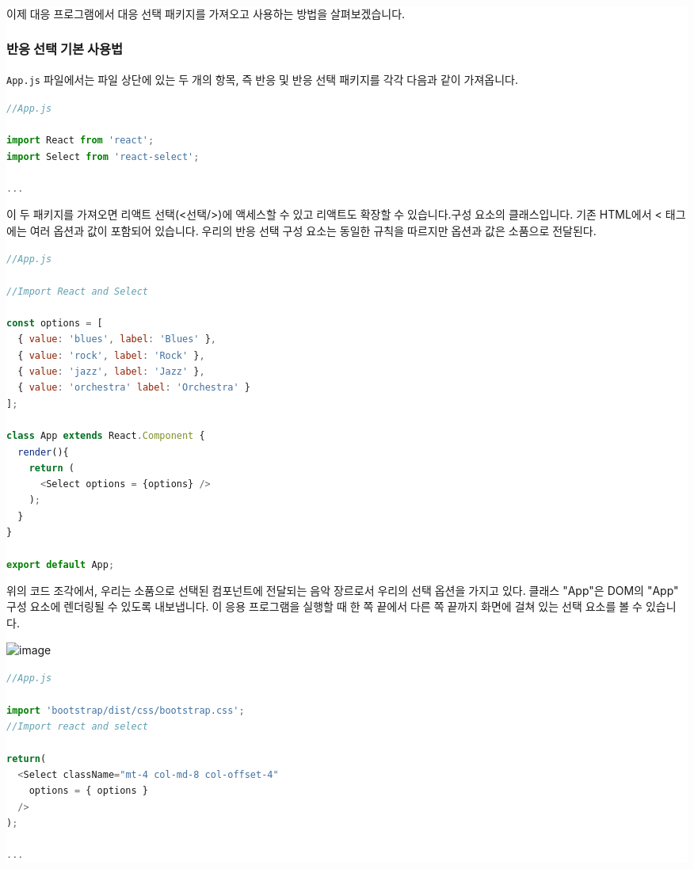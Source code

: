 이제 대응 프로그램에서 대응 선택 패키지를 가져오고 사용하는 방법을 살펴보겠습니다.

### 반응 선택 기본 사용법

`App.js` 파일에서는 파일 상단에 있는 두 개의 항목, 즉 반응 및 반응 선택 패키지를 각각 다음과 같이 가져옵니다.

```js
//App.js

import React from 'react';
import Select from 'react-select';

...
```

이 두 패키지를 가져오면 리액트 선택(<선택/>)에 액세스할 수 있고 리액트도 확장할 수 있습니다.구성 요소의 클래스입니다. 기존 HTML에서 < 태그에는 여러 옵션과 값이 포함되어 있습니다. 우리의 반응 선택 구성 요소는 동일한 규칙을 따르지만 옵션과 값은 소품으로 전달된다.

```js
//App.js

//Import React and Select 

const options = [
  { value: 'blues', label: 'Blues' },
  { value: 'rock', label: 'Rock' },
  { value: 'jazz', label: 'Jazz' },
  { value: 'orchestra' label: 'Orchestra' } 
];

class App extends React.Component {
  render(){
    return (
      <Select options = {options} />
    );
  }
}

export default App;
```

위의 코드 조각에서, 우리는 소품으로 선택된 컴포넌트에 전달되는 음악 장르로서 우리의 선택 옵션을 가지고 있다. 클래스 "App"은 DOM의 "App" 구성 요소에 렌더링될 수 있도록 내보냅니다. 이 응용 프로그램을 실행할 때 한 쪽 끝에서 다른 쪽 끝까지 화면에 걸쳐 있는 선택 요소를 볼 수 있습니다.

![image](https://i0.wp.com/blog.logrocket.com/wp-content/uploads/2019/06/image_preview-1.gif?resize=600%2C155&ssl=1)

```js
//App.js

import 'bootstrap/dist/css/bootstrap.css';
//Import react and select 

return(
  <Select className="mt-4 col-md-8 col-offset-4"
    options = { options }
  />
);

...
```
